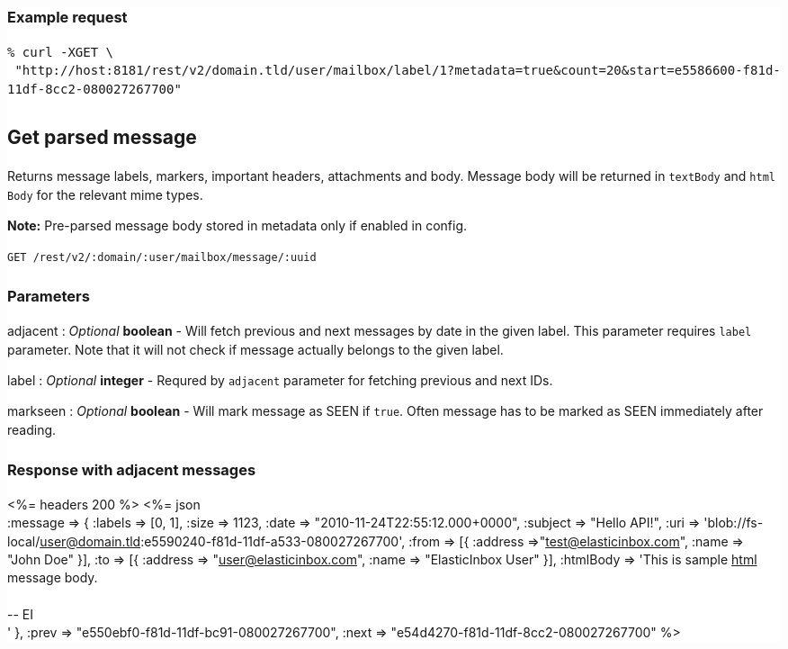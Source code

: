 ### Example request

<pre class="terminal">
% curl -XGET \
 "http://host:8181/rest/v2/domain.tld/user/mailbox/label/1?metadata=true&count=20&start=e5586600-f81d-11df-8cc2-080027267700"
</pre>


## Get parsed message <a name="get"></a>

Returns message labels, markers, important headers, attachments and body. Message body will be returned in `textBody` and `htmlBody` for the relevant mime types.

**Note:** Pre-parsed message body stored in metadata only if enabled in config.

    GET /rest/v2/:domain/:user/mailbox/message/:uuid

### Parameters

adjacent
: _Optional_ **boolean** - Will fetch previous and next messages by date in the given label. This parameter requires `label` parameter. Note that it will not check if message actually belongs to the given label.

label
: _Optional_ **integer** - Requred by `adjacent` parameter for fetching previous and next IDs.

markseen
: _Optional_ **boolean** - Will mark message as SEEN if `true`. Often message has to be marked as SEEN immediately after reading.

### Response with adjacent messages

<%= headers 200 %>
<%= json \
  :message => {
    :labels => [0, 1],
    :size => 1123,
    :date => "2010-11-24T22:55:12.000+0000",
    :subject => "Hello API!",
    :uri => 'blob://fs-local/user@domain.tld:e5590240-f81d-11df-a533-080027267700',
    :from => [{
      :address =>"test@elasticinbox.com",
      :name => "John Doe" }],
    :to => [{
      :address => "user@elasticinbox.com",
      :name => "ElasticInbox User" }],
    :htmlBody => 'This is sample <u>html</u> message body.<br><br>-- EI<br>'
  },
  :prev => "e550ebf0-f81d-11df-bc91-080027267700",
  :next => "e54d4270-f81d-11df-8cc2-080027267700"
%>
